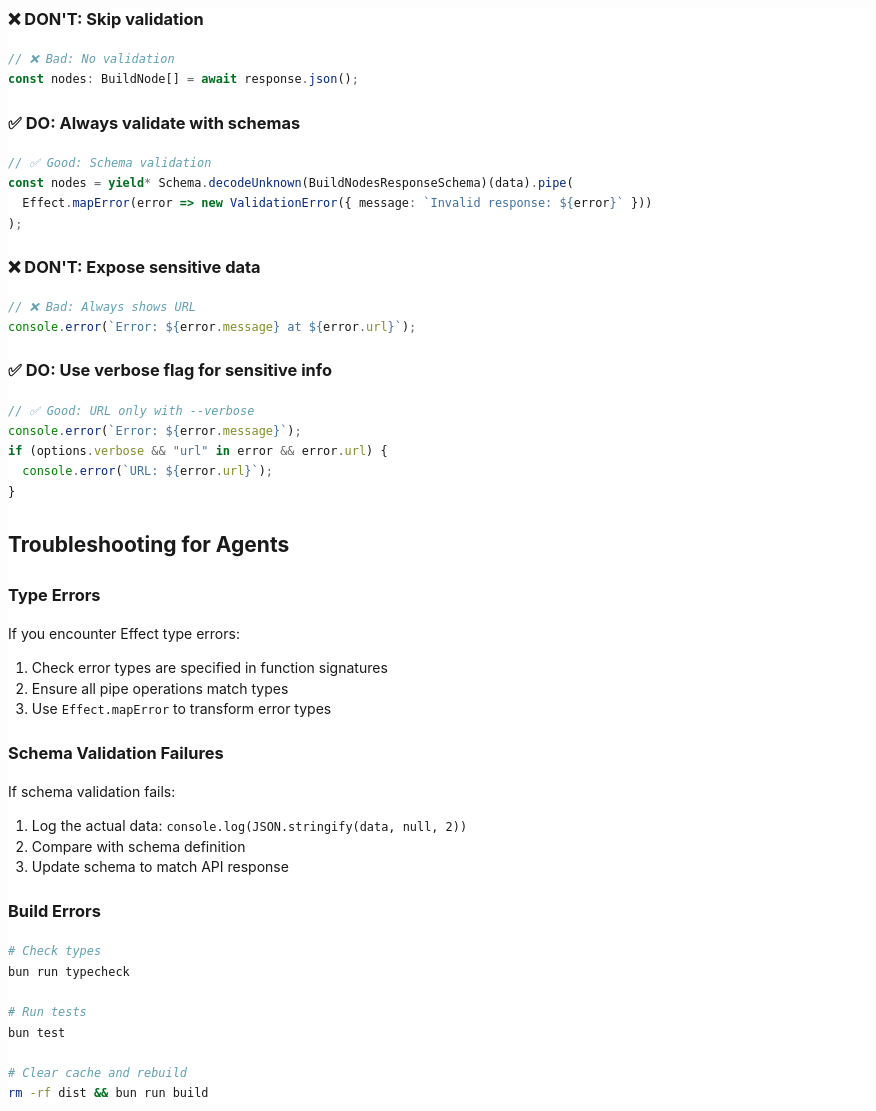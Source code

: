 ### ❌ DON'T: Skip validation

```typescript
// ❌ Bad: No validation
const nodes: BuildNode[] = await response.json();
```

### ✅ DO: Always validate with schemas

```typescript
// ✅ Good: Schema validation
const nodes = yield* Schema.decodeUnknown(BuildNodesResponseSchema)(data).pipe(
  Effect.mapError(error => new ValidationError({ message: `Invalid response: ${error}` }))
);
```

### ❌ DON'T: Expose sensitive data

```typescript
// ❌ Bad: Always shows URL
console.error(`Error: ${error.message} at ${error.url}`);
```

### ✅ DO: Use verbose flag for sensitive info

```typescript
// ✅ Good: URL only with --verbose
console.error(`Error: ${error.message}`);
if (options.verbose && "url" in error && error.url) {
  console.error(`URL: ${error.url}`);
}
```

## Troubleshooting for Agents

### Type Errors

If you encounter Effect type errors:
1. Check error types are specified in function signatures
2. Ensure all pipe operations match types
3. Use `Effect.mapError` to transform error types

### Schema Validation Failures

If schema validation fails:
1. Log the actual data: `console.log(JSON.stringify(data, null, 2))`
2. Compare with schema definition
3. Update schema to match API response

### Build Errors

```bash
# Check types
bun run typecheck

# Run tests
bun test

# Clear cache and rebuild
rm -rf dist && bun run build
```
